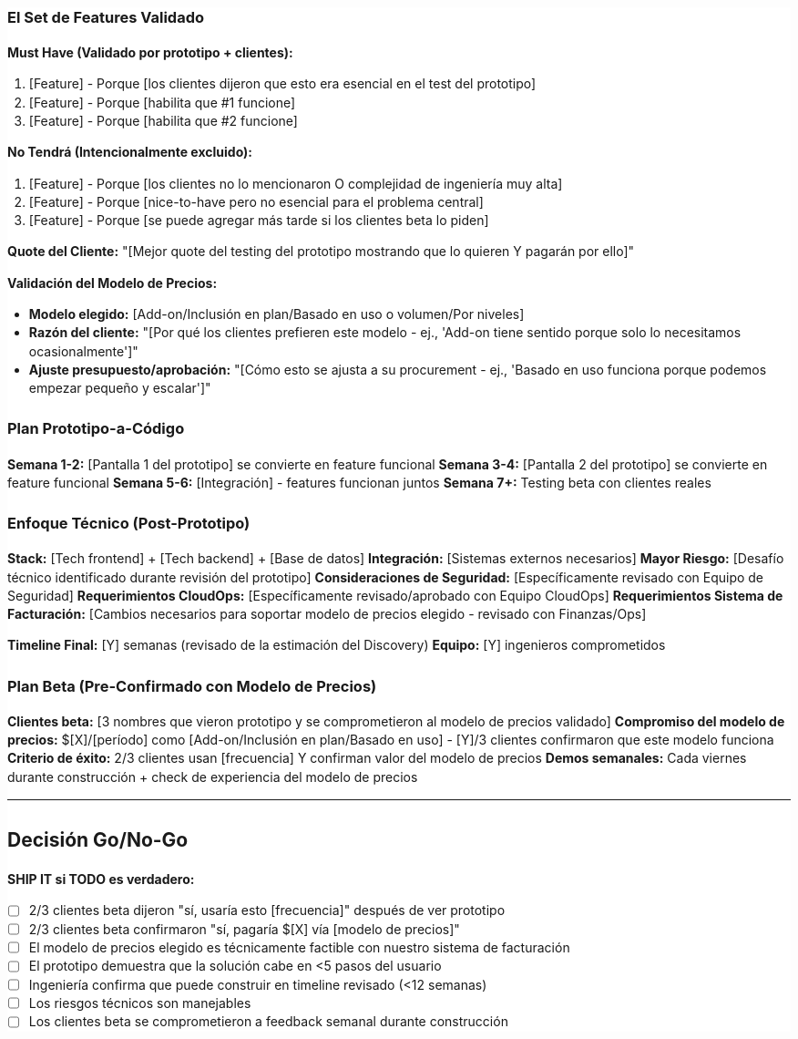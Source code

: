 ### El Set de Features Validado
**Must Have (Validado por prototipo + clientes):**
1. [Feature] - Porque [los clientes dijeron que esto era esencial en el test del prototipo]
2. [Feature] - Porque [habilita que #1 funcione]
3. [Feature] - Porque [habilita que #2 funcione]

**No Tendrá (Intencionalmente excluido):**
1. [Feature] - Porque [los clientes no lo mencionaron O complejidad de ingeniería muy alta]
2. [Feature] - Porque [nice-to-have pero no esencial para el problema central]
3. [Feature] - Porque [se puede agregar más tarde si los clientes beta lo piden]

**Quote del Cliente:** "[Mejor quote del testing del prototipo mostrando que lo quieren Y pagarán por ello]"

**Validación del Modelo de Precios:** 
- **Modelo elegido:** [Add-on/Inclusión en plan/Basado en uso o volumen/Por niveles]
- **Razón del cliente:** "[Por qué los clientes prefieren este modelo - ej., 'Add-on tiene sentido porque solo lo necesitamos ocasionalmente']"
- **Ajuste presupuesto/aprobación:** "[Cómo esto se ajusta a su procurement - ej., 'Basado en uso funciona porque podemos empezar pequeño y escalar']"

### Plan Prototipo-a-Código
**Semana 1-2:** [Pantalla 1 del prototipo] se convierte en feature funcional
**Semana 3-4:** [Pantalla 2 del prototipo] se convierte en feature funcional
**Semana 5-6:** [Integración] - features funcionan juntos
**Semana 7+:** Testing beta con clientes reales

### Enfoque Técnico (Post-Prototipo)
**Stack:** [Tech frontend] + [Tech backend] + [Base de datos]
**Integración:** [Sistemas externos necesarios]
**Mayor Riesgo:** [Desafío técnico identificado durante revisión del prototipo]
**Consideraciones de Seguridad:** [Específicamente revisado con Equipo de Seguridad]
**Requerimientos CloudOps:** [Específicamente revisado/aprobado con Equipo CloudOps]
**Requerimientos Sistema de Facturación:** [Cambios necesarios para soportar modelo de precios elegido - revisado con Finanzas/Ops]

**Timeline Final:** [Y] semanas (revisado de la estimación del Discovery)
**Equipo:** [Y] ingenieros comprometidos

### Plan Beta (Pre-Confirmado con Modelo de Precios)
**Clientes beta:** [3 nombres que vieron prototipo y se comprometieron al modelo de precios validado]
**Compromiso del modelo de precios:** $[X]/[período] como [Add-on/Inclusión en plan/Basado en uso] - [Y]/3 clientes confirmaron que este modelo funciona
**Criterio de éxito:** 2/3 clientes usan [frecuencia] Y confirman valor del modelo de precios
**Demos semanales:** Cada viernes durante construcción + check de experiencia del modelo de precios

---

## Decisión Go/No-Go
**SHIP IT si TODO es verdadero:**
- [ ] 2/3 clientes beta dijeron "sí, usaría esto [frecuencia]" después de ver prototipo
- [ ] 2/3 clientes beta confirmaron "sí, pagaría $[X] vía [modelo de precios]" 
- [ ] El modelo de precios elegido es técnicamente factible con nuestro sistema de facturación
- [ ] El prototipo demuestra que la solución cabe en <5 pasos del usuario
- [ ] Ingeniería confirma que puede construir en timeline revisado (<12 semanas)
- [ ] Los riesgos técnicos son manejables
- [ ] Los clientes beta se comprometieron a feedback semanal durante construcción
